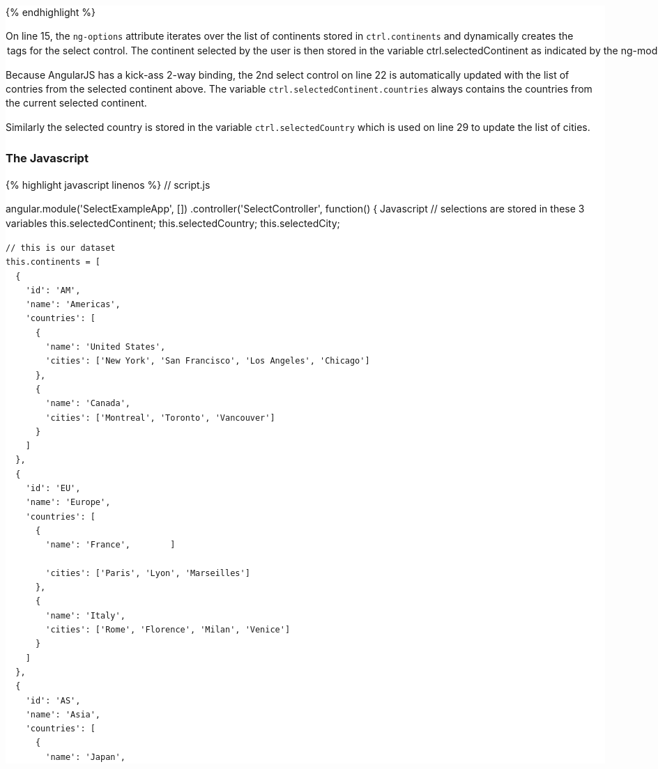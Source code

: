 </html>
{% endhighlight %}

On line 15, the `ng-options` attribute iterates over the list of continents stored in `ctrl.continents` and dynamically creates the <option> tags for the select control.
The continent selected by the user is then stored in the variable `ctrl.selectedContinent` as indicated by the `ng-model` attribute.

Because AngularJS has a kick-ass 2-way binding, the 2nd select control on line 22 is automatically updated with the list of contries from the selected continent above.
The variable `ctrl.selectedContinent.countries` always contains the countries from the current selected continent. 

Similarly the selected country is stored in the variable `ctrl.selectedCountry` which is used on line 29 to update the list of cities.

### The Javascript

{% highlight javascript linenos %}
// script.js

angular.module('SelectExampleApp', [])
  .controller('SelectController', function() {
    Javascript
    // selections are stored in these 3 variables
    this.selectedContinent;
    this.selectedCountry;
    this.selectedCity;
    
    // this is our dataset
    this.continents = [
      {
        'id': 'AM',
        'name': 'Americas',
        'countries': [
          {
            'name': 'United States',
            'cities': ['New York', 'San Francisco', 'Los Angeles', 'Chicago']
          },
          { 
            'name': 'Canada',
            'cities': ['Montreal', 'Toronto', 'Vancouver']
          }
        ]
      },
      {
        'id': 'EU',
        'name': 'Europe',
        'countries': [
          {
            'name': 'France',        ]

            'cities': ['Paris', 'Lyon', 'Marseilles']
          },
          {
            'name': 'Italy',
            'cities': ['Rome', 'Florence', 'Milan', 'Venice']
          }
        ]
      },
      {
        'id': 'AS',
        'name': 'Asia',
        'countries': [
          {
            'name': 'Japan',